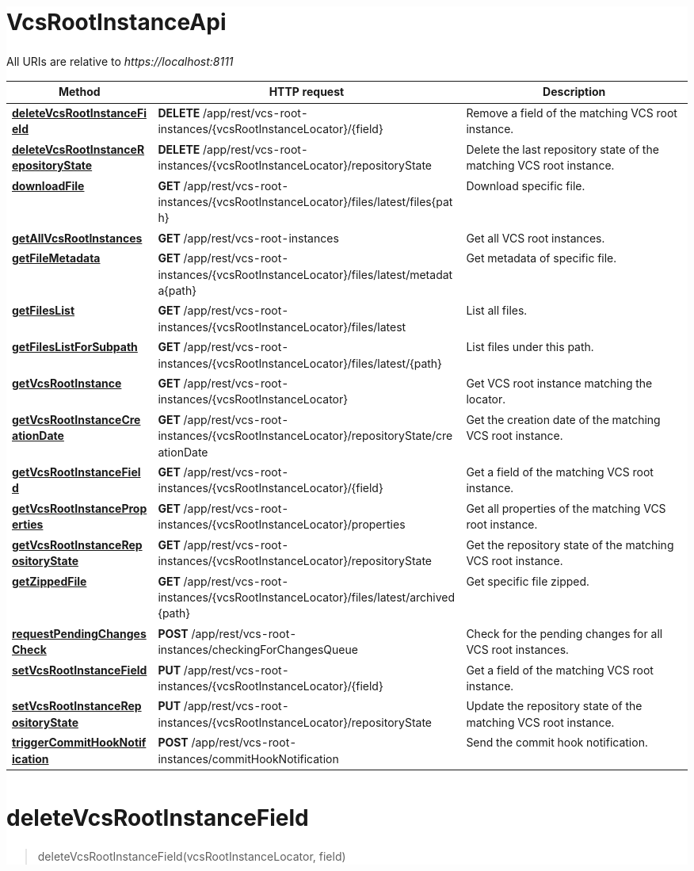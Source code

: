 # VcsRootInstanceApi

All URIs are relative to *https://localhost:8111*

Method | HTTP request | Description
------------- | ------------- | -------------
[**deleteVcsRootInstanceField**](VcsRootInstanceApi.md#deleteVcsRootInstanceField) | **DELETE** /app/rest/vcs-root-instances/{vcsRootInstanceLocator}/{field} | Remove a field of the matching VCS root instance.
[**deleteVcsRootInstanceRepositoryState**](VcsRootInstanceApi.md#deleteVcsRootInstanceRepositoryState) | **DELETE** /app/rest/vcs-root-instances/{vcsRootInstanceLocator}/repositoryState | Delete the last repository state of the matching VCS root instance.
[**downloadFile**](VcsRootInstanceApi.md#downloadFile) | **GET** /app/rest/vcs-root-instances/{vcsRootInstanceLocator}/files/latest/files{path} | Download specific file.
[**getAllVcsRootInstances**](VcsRootInstanceApi.md#getAllVcsRootInstances) | **GET** /app/rest/vcs-root-instances | Get all VCS root instances.
[**getFileMetadata**](VcsRootInstanceApi.md#getFileMetadata) | **GET** /app/rest/vcs-root-instances/{vcsRootInstanceLocator}/files/latest/metadata{path} | Get metadata of specific file.
[**getFilesList**](VcsRootInstanceApi.md#getFilesList) | **GET** /app/rest/vcs-root-instances/{vcsRootInstanceLocator}/files/latest | List all files.
[**getFilesListForSubpath**](VcsRootInstanceApi.md#getFilesListForSubpath) | **GET** /app/rest/vcs-root-instances/{vcsRootInstanceLocator}/files/latest/{path} | List files under this path.
[**getVcsRootInstance**](VcsRootInstanceApi.md#getVcsRootInstance) | **GET** /app/rest/vcs-root-instances/{vcsRootInstanceLocator} | Get VCS root instance matching the locator.
[**getVcsRootInstanceCreationDate**](VcsRootInstanceApi.md#getVcsRootInstanceCreationDate) | **GET** /app/rest/vcs-root-instances/{vcsRootInstanceLocator}/repositoryState/creationDate | Get the creation date of the matching VCS root instance.
[**getVcsRootInstanceField**](VcsRootInstanceApi.md#getVcsRootInstanceField) | **GET** /app/rest/vcs-root-instances/{vcsRootInstanceLocator}/{field} | Get a field of the matching VCS root instance.
[**getVcsRootInstanceProperties**](VcsRootInstanceApi.md#getVcsRootInstanceProperties) | **GET** /app/rest/vcs-root-instances/{vcsRootInstanceLocator}/properties | Get all properties of the matching VCS root instance.
[**getVcsRootInstanceRepositoryState**](VcsRootInstanceApi.md#getVcsRootInstanceRepositoryState) | **GET** /app/rest/vcs-root-instances/{vcsRootInstanceLocator}/repositoryState | Get the repository state of the matching VCS root instance.
[**getZippedFile**](VcsRootInstanceApi.md#getZippedFile) | **GET** /app/rest/vcs-root-instances/{vcsRootInstanceLocator}/files/latest/archived{path} | Get specific file zipped.
[**requestPendingChangesCheck**](VcsRootInstanceApi.md#requestPendingChangesCheck) | **POST** /app/rest/vcs-root-instances/checkingForChangesQueue | Check for the pending changes for all VCS root instances.
[**setVcsRootInstanceField**](VcsRootInstanceApi.md#setVcsRootInstanceField) | **PUT** /app/rest/vcs-root-instances/{vcsRootInstanceLocator}/{field} | Get a field of the matching VCS root instance.
[**setVcsRootInstanceRepositoryState**](VcsRootInstanceApi.md#setVcsRootInstanceRepositoryState) | **PUT** /app/rest/vcs-root-instances/{vcsRootInstanceLocator}/repositoryState | Update the repository state of the matching VCS root instance.
[**triggerCommitHookNotification**](VcsRootInstanceApi.md#triggerCommitHookNotification) | **POST** /app/rest/vcs-root-instances/commitHookNotification | Send the commit hook notification.


<a name="deleteVcsRootInstanceField"></a>
# **deleteVcsRootInstanceField**
> deleteVcsRootInstanceField(vcsRootInstanceLocator, field)
